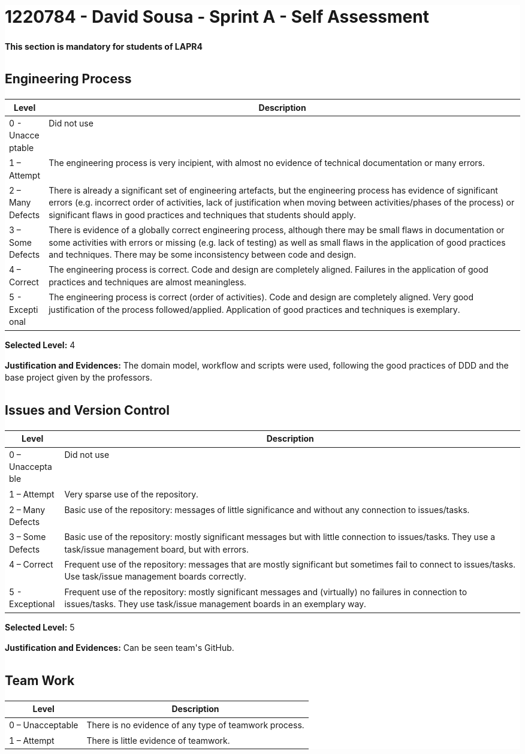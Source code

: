 # 1220784 - David Sousa - Sprint A - Self Assessment

**This section is mandatory for students of LAPR4**

## Engineering Process

| Level            | Description                                                                                                                                                                                                                                                                                                                     |
|------------------|---------------------------------------------------------------------------------------------------------------------------------------------------------------------------------------------------------------------------------------------------------------------------------------------------------------------------------|
| 0 - Unacceptable | Did not use                                                                                                                                                                                                                                                                                                                     |
| 1 – Attempt	     | The engineering process is very incipient, with almost no evidence of technical documentation or many errors.                                                                                                                                                                                                                   |
| 2 – Many Defects | 	There is already a significant set of engineering artefacts, but the engineering process has evidence of significant errors (e.g. incorrect order of activities, lack of justification when moving between activities/phases of the process) or significant flaws in good practices and techniques that students should apply. |
| 3 – Some Defects | 	There is evidence of a globally correct engineering process, although there may be small flaws in documentation or some activities with errors or missing (e.g. lack of testing) as well as small flaws in the application of good practices and techniques. There may be some inconsistency between code and design.          |
| 4 – Correct      | 	The engineering process is correct. Code and design are completely aligned. Failures in the application of good practices and techniques are almost meaningless.                                                                                                                                                               |
| 5 - Exceptional  | 	The engineering process is correct (order of activities). Code and design are completely aligned. Very good justification of the process followed/applied. Application of good practices and techniques is exemplary.                                                                                                          |

**Selected Level:** 4

**Justification and Evidences:** The domain model, workflow and scripts were used, following the good practices of DDD and the base project given by the professors.

## Issues and Version Control

| Level              | Description                                                                                                                                                                        |
|--------------------|------------------------------------------------------------------------------------------------------------------------------------------------------------------------------------|
| 0 –  Unacceptable	 | Did not use                                                                                                                                                                        |
| 1 – Attempt	       | Very sparse use of the repository.                                                                                                                                                 |
| 2 – Many Defects   | 	Basic use of the repository: messages of little significance and without any connection to issues/tasks.                                                                          |
| 3 – Some Defects	  | Basic use of the repository: mostly significant messages but with little connection to issues/tasks. They use a task/issue management board, but with errors.                      |
| 4 – Correct	       | Frequent use of the repository: messages that are mostly significant but sometimes fail to connect to issues/tasks. Use task/issue management boards correctly.                    |
| 5 - Exceptional    | 	Frequent use of the repository: mostly significant messages and (virtually) no failures in connection to issues/tasks. They use task/issue management boards in an exemplary way. |

**Selected Level:** 5

**Justification and Evidences:** Can be seen team's GitHub.

## Team Work

| Level              | Description                                                                                                                                                                                                                                            |
|--------------------|--------------------------------------------------------------------------------------------------------------------------------------------------------------------------------------------------------------------------------------------------------|
| 0 –  Unacceptable	 | There is no evidence of any type of teamwork process.                                                                                                                                                                                                  |
| 1 – Attempt	       | There is little evidence of teamwork.                                                                                                                                                                                                                  |